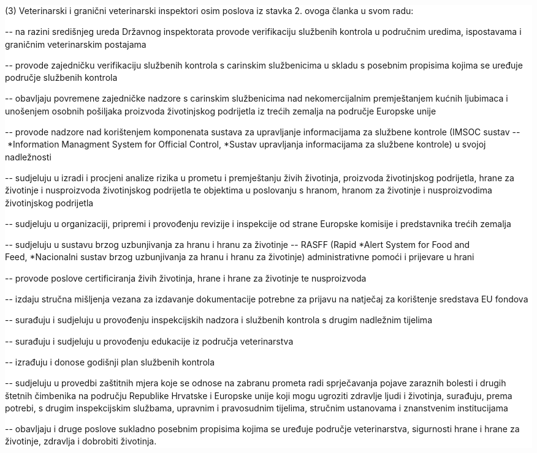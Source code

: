 \(3\) Veterinarski i granični veterinarski inspektori osim poslova iz
stavka 2. ovoga članka u svom radu:

-- na razini središnjeg ureda Državnog inspektorata provode verifikaciju
službenih kontrola u područnim uredima, ispostavama i graničnim
veterinarskim postajama

-- provode zajedničku verifikaciju službenih kontrola s carinskim
službenicima u skladu s posebnim propisima kojima se uređuje područje
službenih kontrola

-- obavljaju povremene zajedničke nadzore s carinskim službenicima nad
nekomercijalnim premještanjem kućnih ljubimaca i unošenjem osobnih
pošiljaka proizvoda životinjskog podrijetla iz trećih zemalja na
područje Europske unije

-- provode nadzore nad korištenjem komponenata sustava za upravljanje
informacijama za službene kontrole (IMSOC sustav -- *Information
Managment System for Official Control, *Sustav upravljanja informacijama
za službene kontrole) u svojoj nadležnosti

-- sudjeluju u izradi i procjeni analize rizika u prometu i premještanju
živih životinja, proizvoda životinjskog podrijetla, hrane za životinje i
nusproizvoda životinjskog podrijetla te objektima u poslovanju s hranom,
hranom za životinje i nusproizvodima životinjskog podrijetla

-- sudjeluju u organizaciji, pripremi i provođenju revizije i inspekcije
od strane Europske komisije i predstavnika trećih zemalja

-- sudjeluju u sustavu brzog uzbunjivanja za hranu i hranu za životinje
-- RASFF (Rapid *Alert System for Food and Feed, *Nacionalni sustav
brzog uzbunjivanja za hranu i hranu za životinje) administrativne pomoći
i prijevare u hrani

-- provode poslove certificiranja živih životinja, hrane i hrane za
životinje te nusproizvoda

-- izdaju stručna mišljenja vezana za izdavanje dokumentacije potrebne
za prijavu na natječaj za korištenje sredstava EU fondova

-- surađuju i sudjeluju u provođenju inspekcijskih nadzora i službenih
kontrola s drugim nadležnim tijelima

-- surađuju i sudjeluju u provođenju edukacije iz područja veterinarstva

-- izrađuju i donose godišnji plan službenih kontrola

-- sudjeluju u provedbi zaštitnih mjera koje se odnose na zabranu
prometa radi sprječavanja pojave zaraznih bolesti i drugih štetnih
čimbenika na području Republike Hrvatske i Europske unije koji mogu
ugroziti zdravlje ljudi i životinja, surađuju, prema potrebi, s drugim
inspekcijskim službama, upravnim i pravosudnim tijelima, stručnim
ustanovama i znanstvenim institucijama

-- obavljaju i druge poslove sukladno posebnim propisima kojima se
uređuje područje veterinarstva, sigurnosti hrane i hrane za životinje,
zdravlja i dobrobiti životinja.
